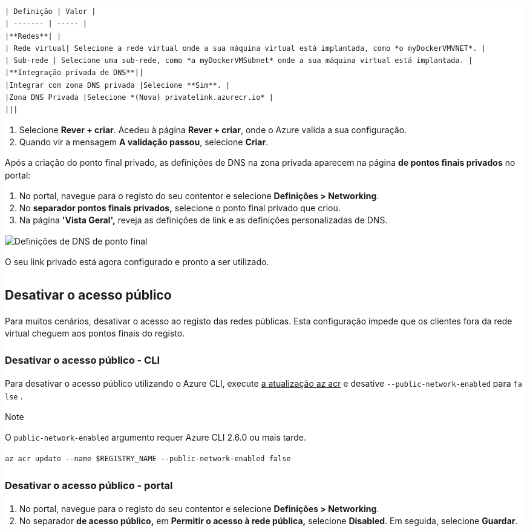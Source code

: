     | Definição | Valor |
    | ------- | ----- |
    |**Redes**| |
    | Rede virtual| Selecione a rede virtual onde a sua máquina virtual está implantada, como *o myDockerVMVNET*. |
    | Sub-rede | Selecione uma sub-rede, como *a myDockerVMSubnet* onde a sua máquina virtual está implantada. |
    |**Integração privada de DNS**||
    |Integrar com zona DNS privada |Selecione **Sim**. |
    |Zona DNS Privada |Selecione *(Nova) privatelink.azurecr.io* |
    |||

1. Selecione **Rever + criar**. Acedeu à página **Rever + criar**, onde o Azure valida a sua configuração. 
2. Quando vir a mensagem **A validação passou**, selecione **Criar**.

Após a criação do ponto final privado, as definições de DNS na zona privada aparecem na página **de pontos finais privados** no portal:

1. No portal, navegue para o registo do seu contentor e selecione **Definições > Networking**.
1. No **separador pontos finais privados,** selecione o ponto final privado que criou.
1. Na página **'Vista Geral',** reveja as definições de link e as definições personalizadas de DNS.

  ![Definições de DNS de ponto final](./media/container-registry-private-link/private-endpoint-overview.png)

O seu link privado está agora configurado e pronto a ser utilizado.

## <a name="disable-public-access"></a>Desativar o acesso público

Para muitos cenários, desativar o acesso ao registo das redes públicas. Esta configuração impede que os clientes fora da rede virtual cheguem aos pontos finais do registo. 

### <a name="disable-public-access---cli"></a>Desativar o acesso público - CLI

Para desativar o acesso público utilizando o Azure CLI, execute [a atualização az acr][az-acr-update] e desative `--public-network-enabled` para `false` . 

> [!NOTE]
> O `public-network-enabled` argumento requer Azure CLI 2.6.0 ou mais tarde. 

```azurecli
az acr update --name $REGISTRY_NAME --public-network-enabled false
```


### <a name="disable-public-access---portal"></a>Desativar o acesso público - portal

1. No portal, navegue para o registo do seu contentor e selecione **Definições > Networking**.
1. No separador **de acesso público,** em **Permitir o acesso à rede pública,** selecione **Disabled**. Em seguida, selecione **Guardar**.


[docker-linux]: https://docs.docker.com/engine/installation/#supported-platforms
[docker-login]: https://docs.docker.com/engine/reference/commandline/login/
[docker-mac]: https://docs.docker.com/docker-for-mac/
[docker-push]: https://docs.docker.com/engine/reference/commandline/push/
[docker-tag]: https://docs.docker.com/engine/reference/commandline/tag/
[docker-windows]: https://docs.docker.com/docker-for-windows/
[azure-cli]: /cli/azure/install-azure-cli
[az-acr-create]: /cli/azure/acr#az-acr-create
[az-acr-show]: /cli/azure/acr#az-acr-show
[az-acr-repository-show]: /cli/azure/acr/repository#az-acr-repository-show
[az-acr-repository-list]: /cli/azure/acr/repository#az-acr-repository-list
[az-acr-login]: /cli/azure/acr#az-acr-login
[az-acr-private-endpoint-connection]: /cli/azure/acr/private-endpoint-connection
[az-acr-private-endpoint-connection-list]: /cli/azure/acr/private-endpoint-connection#az-acr-private-endpoint-connection-list
[az-acr-private-endpoint-connection-approve]: /cli/azure/acr/private-endpoint-connection#az-acr-private-endpoint-connection-approve
[az-acr-update]: /cli/azure/acr#az-acr-update
[az-group-create]: /cli/azure/group
[az-role-assignment-create]: /cli/azure/role/assignment#az-role-assignment-create
[az-vm-create]: /cli/azure/vm#az-vm-create
[az-network-vnet-subnet-show]: /cli/azure/network/vnet/subnet/#az-network-vnet-subnet-show
[az-network-vnet-subnet-update]: /cli/azure/network/vnet/subnet/#az-network-vnet-subnet-update
[az-network-vnet-list]: /cli/azure/network/vnet/#az-network-vnet-list
[az-network-private-endpoint-create]: /cli/azure/network/private-endpoint#az-network-private-endpoint-create
[az-network-private-endpoint-show]: /cli/azure/network/private-endpoint#az-network-private-endpoint-show
[az-network-private-dns-zone-create]: /cli/azure/network/private-dns/zone#az-network-private-dns-zone-create
[az-network-private-dns-link-vnet-create]: /cli/azure/network/private-dns/link/vnet#az-network-private-dns-link-vnet-create
[az-network-private-dns-record-set-a-create]: /cli/azure/network/private-dns/record-set/a#az-network-private-dns-record-set-a-create
[az-network-private-dns-record-set-a-add-record]: /cli/azure/network/private-dns/record-set/a#az-network-private-dns-record-set-a-add-record
[az-resource-show]: /cli/azure/resource#az-resource-show
[quickstart-portal]: container-registry-get-started-portal.md
[quickstart-cli]: container-registry-get-started-azure-cli.md
[azure-portal]: https://portal.azure.com